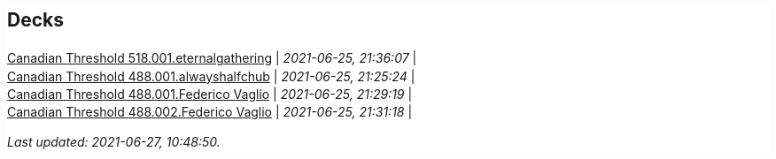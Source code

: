 
## **Decks**

[Canadian Threshold 518.001.eternalgathering](https://deckstats.net/decks/181430/2124831-canadian-threshold-518-001-ete) | *2021-06-25, 21:36:07* |   
[Canadian Threshold 488.001.alwayshalfchub](https://deckstats.net/decks/181430/2124812-canadian-threshold-488-001-alw) | *2021-06-25, 21:25:24* |   
[Canadian Threshold 488.001.Federico Vaglio](https://deckstats.net/decks/181430/2124818-canadian-threshold-488-001-fed) | *2021-06-25, 21:29:19* |   
[Canadian Threshold 488.002.Federico Vaglio](https://deckstats.net/decks/181430/2124824-canadian-threshold-488-002-fed) | *2021-06-25, 21:31:18* |   


*Last updated: 2021-06-27, 10:48:50.*
